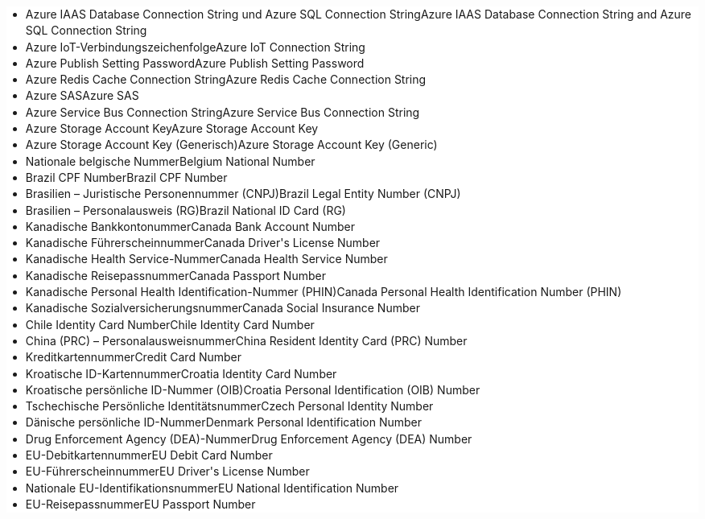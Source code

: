 - <span data-ttu-id="7b92e-152">Azure IAAS Database Connection String und Azure SQL Connection String</span><span class="sxs-lookup"><span data-stu-id="7b92e-152">Azure IAAS Database Connection String and Azure SQL Connection String</span></span>  
- <span data-ttu-id="7b92e-153">Azure IoT-Verbindungszeichenfolge</span><span class="sxs-lookup"><span data-stu-id="7b92e-153">Azure IoT Connection String</span></span>  
- <span data-ttu-id="7b92e-154">Azure Publish Setting Password</span><span class="sxs-lookup"><span data-stu-id="7b92e-154">Azure Publish Setting Password</span></span>  
- <span data-ttu-id="7b92e-155">Azure Redis Cache Connection String</span><span class="sxs-lookup"><span data-stu-id="7b92e-155">Azure Redis Cache Connection String</span></span>  
- <span data-ttu-id="7b92e-156">Azure SAS</span><span class="sxs-lookup"><span data-stu-id="7b92e-156">Azure SAS</span></span>  
- <span data-ttu-id="7b92e-157">Azure Service Bus Connection String</span><span class="sxs-lookup"><span data-stu-id="7b92e-157">Azure Service Bus Connection String</span></span>  
- <span data-ttu-id="7b92e-158">Azure Storage Account Key</span><span class="sxs-lookup"><span data-stu-id="7b92e-158">Azure Storage Account Key</span></span>  
- <span data-ttu-id="7b92e-159">Azure Storage Account Key (Generisch)</span><span class="sxs-lookup"><span data-stu-id="7b92e-159">Azure Storage Account Key (Generic)</span></span>  
- <span data-ttu-id="7b92e-160">Nationale belgische Nummer</span><span class="sxs-lookup"><span data-stu-id="7b92e-160">Belgium National Number</span></span>
- <span data-ttu-id="7b92e-161">Brazil CPF Number</span><span class="sxs-lookup"><span data-stu-id="7b92e-161">Brazil CPF Number</span></span>
- <span data-ttu-id="7b92e-162">Brasilien – Juristische Personennummer (CNPJ)</span><span class="sxs-lookup"><span data-stu-id="7b92e-162">Brazil Legal Entity Number (CNPJ)</span></span>
- <span data-ttu-id="7b92e-163">	Brasilien – Personalausweis (RG)</span><span class="sxs-lookup"><span data-stu-id="7b92e-163">Brazil National ID Card (RG)</span></span>
- <span data-ttu-id="7b92e-164">Kanadische Bankkontonummer</span><span class="sxs-lookup"><span data-stu-id="7b92e-164">Canada Bank Account Number</span></span>
- <span data-ttu-id="7b92e-165">Kanadische Führerscheinnummer</span><span class="sxs-lookup"><span data-stu-id="7b92e-165">Canada Driver's License Number</span></span>
- <span data-ttu-id="7b92e-166">Kanadische Health Service-Nummer</span><span class="sxs-lookup"><span data-stu-id="7b92e-166">Canada Health Service Number</span></span>
- <span data-ttu-id="7b92e-167">Kanadische Reisepassnummer</span><span class="sxs-lookup"><span data-stu-id="7b92e-167">Canada Passport Number</span></span>
- <span data-ttu-id="7b92e-168">Kanadische Personal Health Identification-Nummer (PHIN)</span><span class="sxs-lookup"><span data-stu-id="7b92e-168">Canada Personal Health Identification Number (PHIN)</span></span>
- <span data-ttu-id="7b92e-169">Kanadische Sozialversicherungsnummer</span><span class="sxs-lookup"><span data-stu-id="7b92e-169">Canada Social Insurance Number</span></span>
- <span data-ttu-id="7b92e-170">	Chile Identity Card Number</span><span class="sxs-lookup"><span data-stu-id="7b92e-170">Chile Identity Card Number</span></span>
- <span data-ttu-id="7b92e-171">	China (PRC) – Personalausweisnummer</span><span class="sxs-lookup"><span data-stu-id="7b92e-171">China Resident Identity Card (PRC) Number</span></span>
- <span data-ttu-id="7b92e-172">Kreditkartennummer</span><span class="sxs-lookup"><span data-stu-id="7b92e-172">Credit Card Number</span></span>
- <span data-ttu-id="7b92e-173">Kroatische ID-Kartennummer</span><span class="sxs-lookup"><span data-stu-id="7b92e-173">Croatia Identity Card Number</span></span>  
- <span data-ttu-id="7b92e-174">Kroatische persönliche ID-Nummer (OIB)</span><span class="sxs-lookup"><span data-stu-id="7b92e-174">Croatia Personal Identification (OIB) Number</span></span>  
- <span data-ttu-id="7b92e-175">Tschechische Persönliche Identitätsnummer</span><span class="sxs-lookup"><span data-stu-id="7b92e-175">Czech Personal Identity Number</span></span>  
- <span data-ttu-id="7b92e-176">Dänische persönliche ID-Nummer</span><span class="sxs-lookup"><span data-stu-id="7b92e-176">Denmark Personal Identification Number</span></span>
- <span data-ttu-id="7b92e-177">Drug Enforcement Agency (DEA)-Nummer</span><span class="sxs-lookup"><span data-stu-id="7b92e-177">Drug Enforcement Agency (DEA) Number</span></span>
- <span data-ttu-id="7b92e-178">EU-Debitkartennummer</span><span class="sxs-lookup"><span data-stu-id="7b92e-178">EU Debit Card Number</span></span>
- <span data-ttu-id="7b92e-179">EU-Führerscheinnummer</span><span class="sxs-lookup"><span data-stu-id="7b92e-179">EU Driver's License Number</span></span>  
- <span data-ttu-id="7b92e-180">Nationale EU-Identifikationsnummer</span><span class="sxs-lookup"><span data-stu-id="7b92e-180">EU National Identification Number</span></span>  
- <span data-ttu-id="7b92e-181">EU-Reisepassnummer</span><span class="sxs-lookup"><span data-stu-id="7b92e-181">EU Passport Number</span></span>  